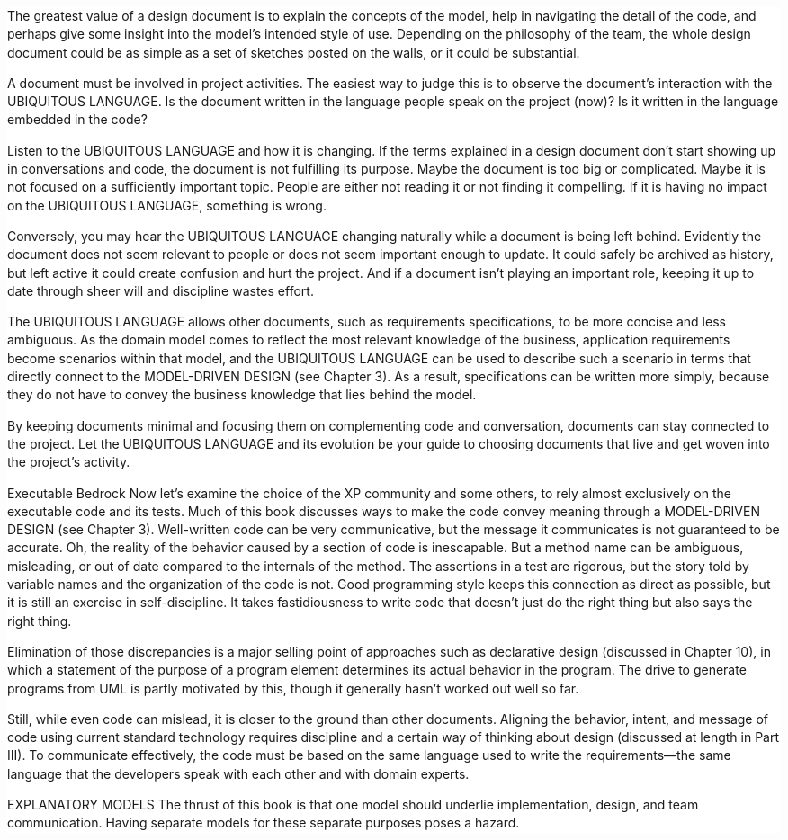 The greatest value of a design document is to explain the concepts of the model, help in navigating the detail of the code, and perhaps give some insight into the model’s intended style of use. Depending on the philosophy of the team, the whole design document could be as simple as a set of sketches posted on the walls, or it could be substantial.

A document must be involved in project activities. The easiest way to judge this is to observe the document’s interaction with the UBIQUITOUS LANGUAGE. Is the document written in the language people speak on the project (now)? Is it written in the language embedded in the code?

Listen to the UBIQUITOUS LANGUAGE and how it is changing. If the terms explained in a design document don’t start showing up in conversations and code, the document is not fulfilling its purpose. Maybe the document is too big or complicated. Maybe it is not focused on a sufficiently important topic. People are either not reading it or not finding it compelling. If it is having no impact on the UBIQUITOUS LANGUAGE, something is wrong.

Conversely, you may hear the UBIQUITOUS LANGUAGE changing naturally while a document is being left behind. Evidently the document does not seem relevant to people or does not seem important enough to update. It could safely be archived as history, but left active it could create confusion and hurt the project. And if a document isn’t playing an important role, keeping it up to date through sheer will and discipline wastes effort.

The UBIQUITOUS LANGUAGE allows other documents, such as requirements specifications, to be more concise and less ambiguous. As the domain model comes to reflect the most relevant knowledge of the business, application requirements become scenarios within that model, and the UBIQUITOUS LANGUAGE can be used to describe such a scenario in terms that directly connect to the MODEL-DRIVEN DESIGN (see Chapter 3). As a result, specifications can be written more simply, because they do not have to convey the business knowledge that lies behind the model.

By keeping documents minimal and focusing them on complementing code and conversation, documents can stay connected to the project. Let the UBIQUITOUS LANGUAGE and its evolution be your guide to choosing documents that live and get woven into the project’s activity.

Executable Bedrock
Now let’s examine the choice of the XP community and some others, to rely almost exclusively on the executable code and its tests. Much of this book discusses ways to make the code convey meaning through a MODEL-DRIVEN DESIGN (see Chapter 3). Well-written code can be very communicative, but the message it communicates is not guaranteed to be accurate. Oh, the reality of the behavior caused by a section of code is inescapable. But a method name can be ambiguous, misleading, or out of date compared to the internals of the method. The assertions in a test are rigorous, but the story told by variable names and the organization of the code is not. Good programming style keeps this connection as direct as possible, but it is still an exercise in self-discipline. It takes fastidiousness to write code that doesn’t just do the right thing but also says the right thing.

Elimination of those discrepancies is a major selling point of approaches such as declarative design (discussed in Chapter 10), in which a statement of the purpose of a program element determines its actual behavior in the program. The drive to generate programs from UML is partly motivated by this, though it generally hasn’t worked out well so far.

Still, while even code can mislead, it is closer to the ground than other documents. Aligning the behavior, intent, and message of code using current standard technology requires discipline and a certain way of thinking about design (discussed at length in Part III). To communicate effectively, the code must be based on the same language used to write the requirements—the same language that the developers speak with each other and with domain experts.

EXPLANATORY MODELS
The thrust of this book is that one model should underlie implementation, design, and team communication. Having separate models for these separate purposes poses a hazard.
